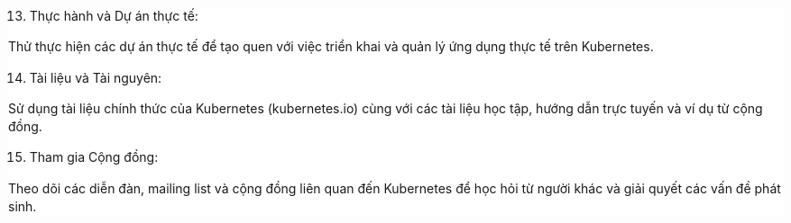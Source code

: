 13. Thực hành và Dự án thực tế:

Thử thực hiện các dự án thực tế để tạo quen với việc triển khai và quản lý ứng dụng thực tế trên Kubernetes.

14. Tài liệu và Tài nguyên:

Sử dụng tài liệu chính thức của Kubernetes (kubernetes.io) cùng với các tài liệu học tập, hướng dẫn trực tuyến và ví dụ từ cộng đồng.

15. Tham gia Cộng đồng:

Theo dõi các diễn đàn, mailing list và cộng đồng liên quan đến Kubernetes để học hỏi từ người khác và giải quyết các vấn đề phát sinh.